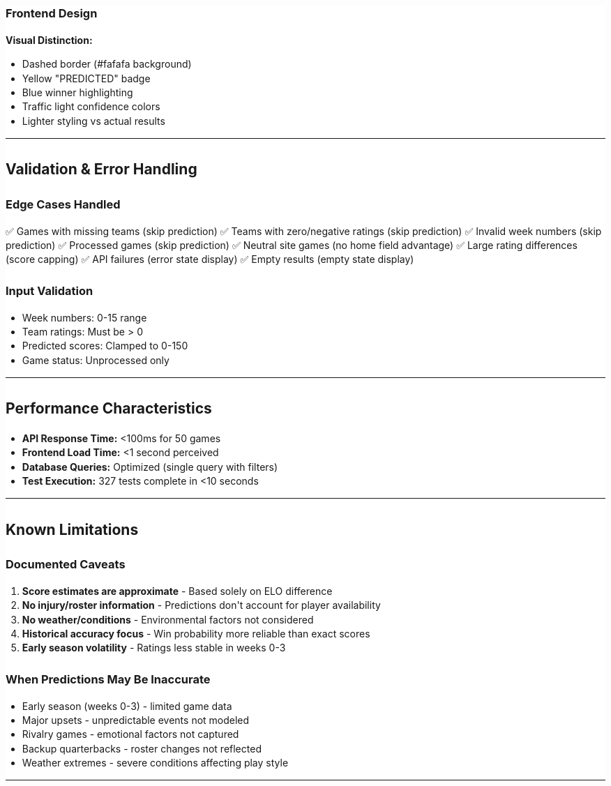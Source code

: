 ### Frontend Design

**Visual Distinction:**
- Dashed border (#fafafa background)
- Yellow "PREDICTED" badge
- Blue winner highlighting
- Traffic light confidence colors
- Lighter styling vs actual results

---

## Validation & Error Handling

### Edge Cases Handled
✅ Games with missing teams (skip prediction)
✅ Teams with zero/negative ratings (skip prediction)
✅ Invalid week numbers (skip prediction)
✅ Processed games (skip prediction)
✅ Neutral site games (no home field advantage)
✅ Large rating differences (score capping)
✅ API failures (error state display)
✅ Empty results (empty state display)

### Input Validation
- Week numbers: 0-15 range
- Team ratings: Must be > 0
- Predicted scores: Clamped to 0-150
- Game status: Unprocessed only

---

## Performance Characteristics

- **API Response Time:** <100ms for 50 games
- **Frontend Load Time:** <1 second perceived
- **Database Queries:** Optimized (single query with filters)
- **Test Execution:** 327 tests complete in <10 seconds

---

## Known Limitations

### Documented Caveats
1. **Score estimates are approximate** - Based solely on ELO difference
2. **No injury/roster information** - Predictions don't account for player availability
3. **No weather/conditions** - Environmental factors not considered
4. **Historical accuracy focus** - Win probability more reliable than exact scores
5. **Early season volatility** - Ratings less stable in weeks 0-3

### When Predictions May Be Inaccurate
- Early season (weeks 0-3) - limited game data
- Major upsets - unpredictable events not modeled
- Rivalry games - emotional factors not captured
- Backup quarterbacks - roster changes not reflected
- Weather extremes - severe conditions affecting play style

---